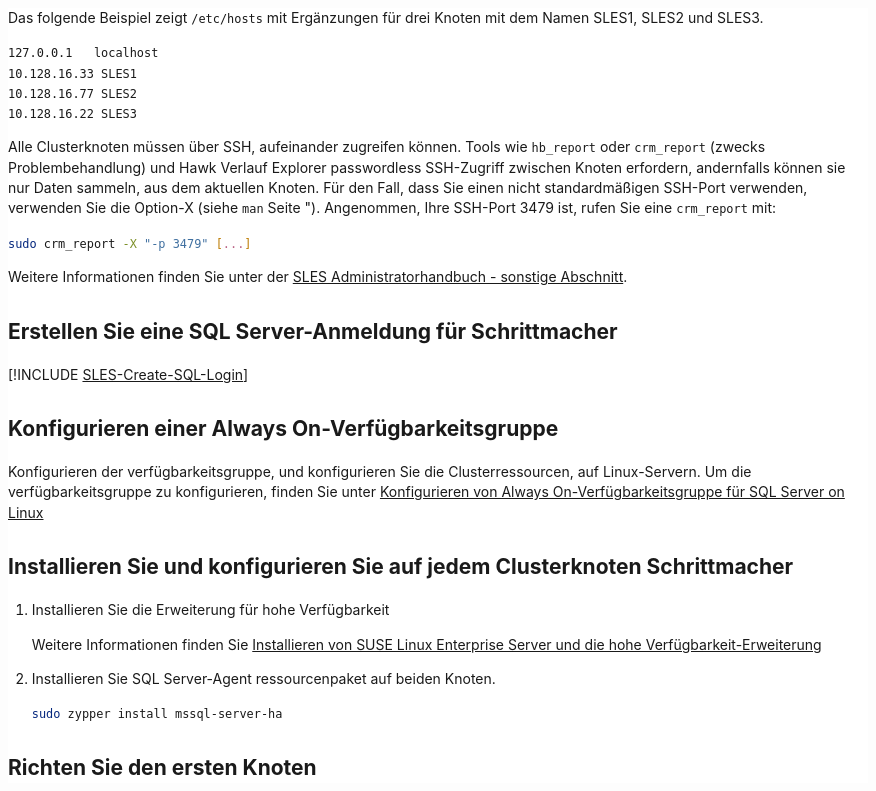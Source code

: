   Das folgende Beispiel zeigt `/etc/hosts` mit Ergänzungen für drei Knoten mit dem Namen SLES1, SLES2 und SLES3.

   ```
   127.0.0.1   localhost
   10.128.16.33 SLES1
   10.128.16.77 SLES2
   10.128.16.22 SLES3
   ```

   Alle Clusterknoten müssen über SSH, aufeinander zugreifen können. Tools wie `hb_report` oder `crm_report` (zwecks Problembehandlung) und Hawk Verlauf Explorer passwordless SSH-Zugriff zwischen Knoten erfordern, andernfalls können sie nur Daten sammeln, aus dem aktuellen Knoten. Für den Fall, dass Sie einen nicht standardmäßigen SSH-Port verwenden, verwenden Sie die Option-X (siehe `man` Seite "). Angenommen, Ihre SSH-Port 3479 ist, rufen Sie eine `crm_report` mit:

   ```bash
   sudo crm_report -X "-p 3479" [...]
   ```

   Weitere Informationen finden Sie unter der [SLES Administratorhandbuch - sonstige Abschnitt](http://www.suse.com/documentation/sle-ha-12/singlehtml/book_sleha/book_sleha.html#sec.ha.troubleshooting.misc).


## <a name="create-a-sql-server-login-for-pacemaker"></a>Erstellen Sie eine SQL Server-Anmeldung für Schrittmacher

[!INCLUDE [SLES-Create-SQL-Login](../includes/ss-linux-cluster-pacemaker-create-login.md)]

## <a name="configure-an-always-on-availability-group"></a>Konfigurieren einer Always On-Verfügbarkeitsgruppe

Konfigurieren der verfügbarkeitsgruppe, und konfigurieren Sie die Clusterressourcen, auf Linux-Servern. Um die verfügbarkeitsgruppe zu konfigurieren, finden Sie unter [Konfigurieren von Always On-Verfügbarkeitsgruppe für SQL Server on Linux](sql-server-linux-availability-group-configure-ha.md)

## <a name="install-and-configure-pacemaker-on-each-cluster-node"></a>Installieren Sie und konfigurieren Sie auf jedem Clusterknoten Schrittmacher

1. Installieren Sie die Erweiterung für hohe Verfügbarkeit

   Weitere Informationen finden Sie [Installieren von SUSE Linux Enterprise Server und die hohe Verfügbarkeit-Erweiterung](https://www.suse.com/documentation/sle-ha-12/singlehtml/install-quick/install-quick.html#sec.ha.inst.quick.installation)

1. Installieren Sie SQL Server-Agent ressourcenpaket auf beiden Knoten.

   ```bash
   sudo zypper install mssql-server-ha
   ```

## <a name="set-up-the-first-node"></a>Richten Sie den ersten Knoten

